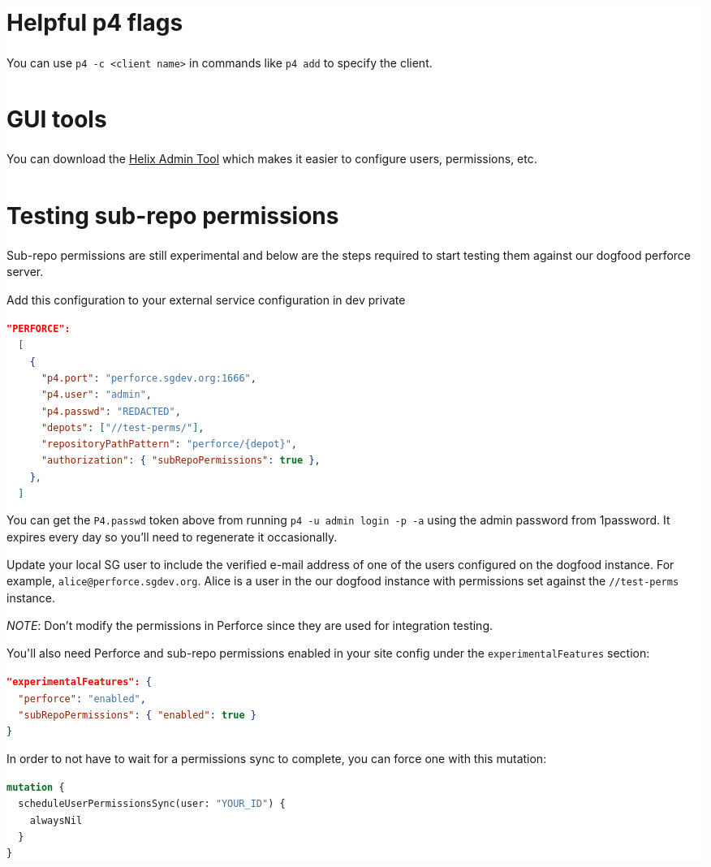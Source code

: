 # Helpful p4 flags

You can use `p4 -c <client name>` in commands like `p4 add` to specify the client.

# GUI tools

You can download the [Helix Admin Tool](https://www.perforce.com/downloads/administration-tool) which makes it easier to configure users, permissions, etc.

# Testing sub-repo permissions

Sub-repo permissions are still experimental and below are the steps required to start testing them against our dogfood perforce server.

Add this configuration to your external service configuration in dev private

```json
"PERFORCE":
  [
    {
      "p4.port": "perforce.sgdev.org:1666",
      "p4.user": "admin",
      "p4.passwd": "REDACTED",
      "depots": ["//test-perms/"],
      "repositoryPathPattern": "perforce/{depot}",
      "authorization": { "subRepoPermissions": true },
    },
  ]
```

You can get the `P4.passwd` token above from running `p4 -u admin login -p -a` using the admin password from 1password. It expires every day so you’ll need to regenerate it occasionally.

Update your local SG user to include the verified e-mail address of one of the users configured on the dogfood instance. For example, `alice@perforce.sgdev.org`. Alice is a user in the our dogfood instance with permissions set against the `//test-perms` instance.

_NOTE_: Don’t modify the permissions in Perforce since they are used for integration testing.

You'll also need Perforce and sub-repo permissions enabled in your site config under the `experimentalFeatures` section:

```json
"experimentalFeatures": {
  "perforce": "enabled",
  "subRepoPermissions": { "enabled": true }
}
```

In order to not have to wait for a permissions sync to complete, you can force one with this mutation:

```graphql
mutation {
  scheduleUserPermissionsSync(user: "YOUR_ID") {
    alwaysNil
  }
}
```
